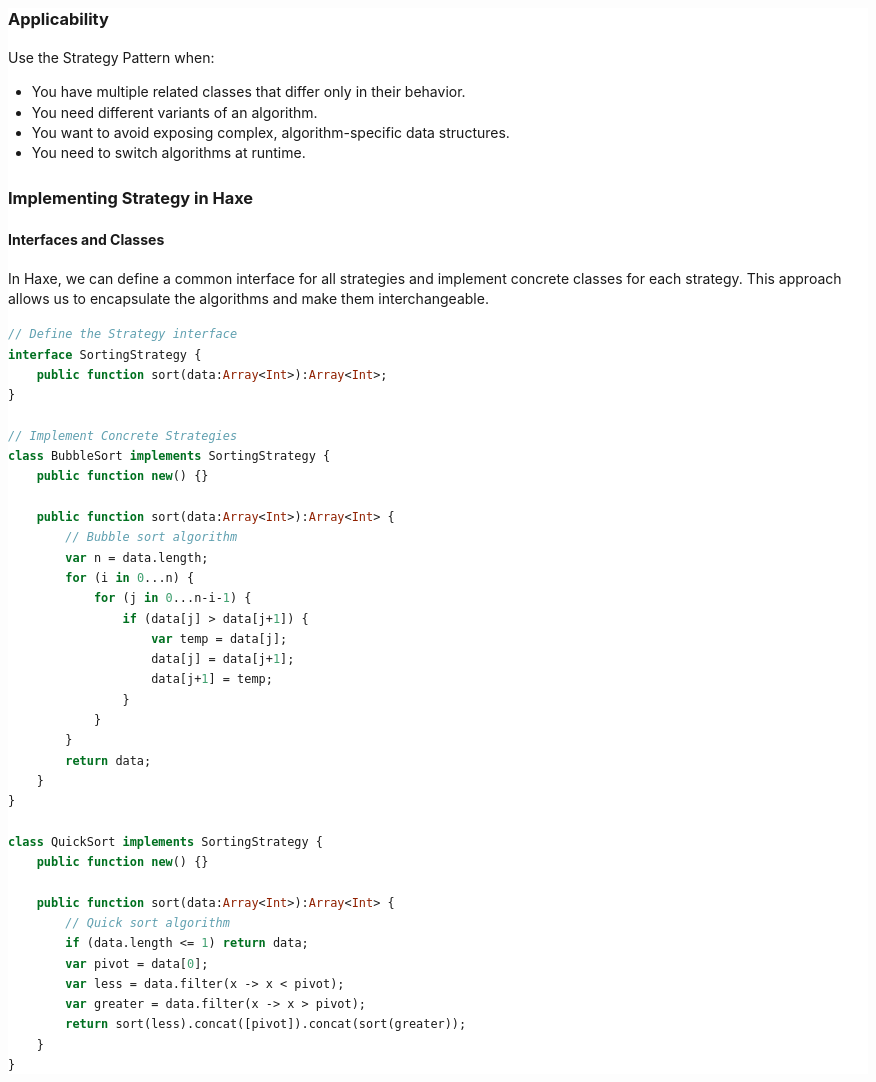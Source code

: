 ### Applicability

Use the Strategy Pattern when:

- You have multiple related classes that differ only in their behavior.
- You need different variants of an algorithm.
- You want to avoid exposing complex, algorithm-specific data structures.
- You need to switch algorithms at runtime.

### Implementing Strategy in Haxe

#### Interfaces and Classes

In Haxe, we can define a common interface for all strategies and implement concrete classes for each strategy. This approach allows us to encapsulate the algorithms and make them interchangeable.

```haxe
// Define the Strategy interface
interface SortingStrategy {
    public function sort(data:Array<Int>):Array<Int>;
}

// Implement Concrete Strategies
class BubbleSort implements SortingStrategy {
    public function new() {}

    public function sort(data:Array<Int>):Array<Int> {
        // Bubble sort algorithm
        var n = data.length;
        for (i in 0...n) {
            for (j in 0...n-i-1) {
                if (data[j] > data[j+1]) {
                    var temp = data[j];
                    data[j] = data[j+1];
                    data[j+1] = temp;
                }
            }
        }
        return data;
    }
}

class QuickSort implements SortingStrategy {
    public function new() {}

    public function sort(data:Array<Int>):Array<Int> {
        // Quick sort algorithm
        if (data.length <= 1) return data;
        var pivot = data[0];
        var less = data.filter(x -> x < pivot);
        var greater = data.filter(x -> x > pivot);
        return sort(less).concat([pivot]).concat(sort(greater));
    }
}
```
